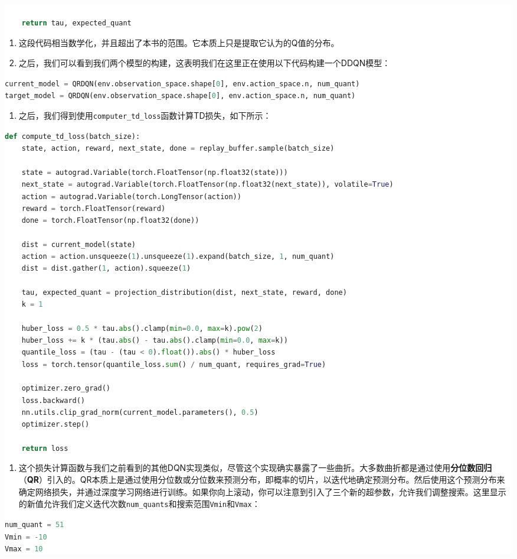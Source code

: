 ```py

    return tau, expected_quant
```

1.  这段代码相当数学化，并且超出了本书的范围。它本质上只是提取它认为的Q值的分布。

1.  之后，我们可以看到我们两个模型的构建，这表明我们在这里正在使用以下代码构建一个DDQN模型：

```py
current_model = QRDQN(env.observation_space.shape[0], env.action_space.n, num_quant)
target_model = QRDQN(env.observation_space.shape[0], env.action_space.n, num_quant)
```

1.  之后，我们得到使用`computer_td_loss`函数计算TD损失，如下所示：

```py
def compute_td_loss(batch_size):
    state, action, reward, next_state, done = replay_buffer.sample(batch_size) 

    state = autograd.Variable(torch.FloatTensor(np.float32(state)))
    next_state = autograd.Variable(torch.FloatTensor(np.float32(next_state)), volatile=True)
    action = autograd.Variable(torch.LongTensor(action))
    reward = torch.FloatTensor(reward)
    done = torch.FloatTensor(np.float32(done))

    dist = current_model(state)
    action = action.unsqueeze(1).unsqueeze(1).expand(batch_size, 1, num_quant)
    dist = dist.gather(1, action).squeeze(1)

    tau, expected_quant = projection_distribution(dist, next_state, reward, done)
    k = 1

    huber_loss = 0.5 * tau.abs().clamp(min=0.0, max=k).pow(2)
    huber_loss += k * (tau.abs() - tau.abs().clamp(min=0.0, max=k))
    quantile_loss = (tau - (tau < 0).float()).abs() * huber_loss
    loss = torch.tensor(quantile_loss.sum() / num_quant, requires_grad=True)

    optimizer.zero_grad()
    loss.backward()
    nn.utils.clip_grad_norm(current_model.parameters(), 0.5)
    optimizer.step()

    return loss
```

1.  这个损失计算函数与我们之前看到的其他DQN实现类似，尽管这个实现确实暴露了一些曲折。大多数曲折都是通过使用**分位数回归**（**QR**）引入的。QR本质上是通过使用分位数或分位数来预测分布，即概率的切片，以迭代地确定预测分布。然后使用这个预测分布来确定网络损失，并通过深度学习网络进行训练。如果你向上滚动，你可以注意到引入了三个新的超参数，允许我们调整搜索。这里显示的新值允许我们定义迭代次数`num_quants`和搜索范围`Vmin`和`Vmax`：

```py
num_quant = 51
Vmin = -10
Vmax = 10
```
